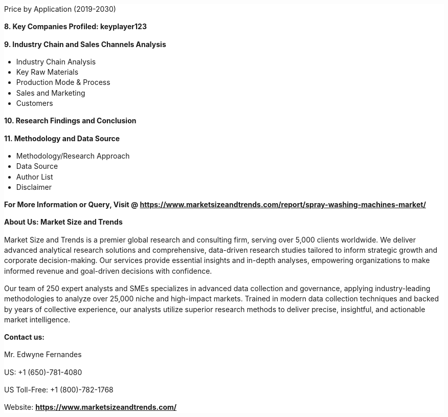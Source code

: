 Price by Application (2019-2030)</li></ul><p><strong>8. Key Companies Profiled: keyplayer123</strong></p><p><strong>9. Industry Chain and Sales Channels Analysis</strong></p><ul><li>Industry Chain Analysis</li><li>Key Raw Materials</li><li>Production Mode &amp; Process</li><li>Sales and Marketing</li><li>Customers</li></ul><p><strong>10. Research Findings and Conclusion</strong></p><p><strong>11. Methodology and Data Source</strong></p><ul><li>Methodology/Research Approach</li><li>Data Source</li><li>Author List</li><li>Disclaimer</li></ul></p><p><strong>For More Information or Query, Visit @ <a href="https://www.marketsizeandtrends.com/report/spray-washing-machines-market/">https://www.marketsizeandtrends.com/report/spray-washing-machines-market/</a></strong></p><p><strong>About Us: Market Size and Trends</strong></p><p>Market Size and Trends is a premier global research and consulting firm, serving over 5,000 clients worldwide. We deliver advanced analytical research solutions and comprehensive, data-driven research studies tailored to inform strategic growth and corporate decision-making. Our services provide essential insights and in-depth analyses, empowering organizations to make informed revenue and goal-driven decisions with confidence.</p><p>Our team of 250 expert analysts and SMEs specializes in advanced data collection and governance, applying industry-leading methodologies to analyze over 25,000 niche and high-impact markets. Trained in modern data collection techniques and backed by years of collective experience, our analysts utilize superior research methods to deliver precise, insightful, and actionable market intelligence.</p><p><strong>Contact us:</strong></p><p>Mr. Edwyne Fernandes</p><p>US: +1 (650)-781-4080</p><p>US Toll-Free: +1 (800)-782-1768</p><p>Website: <strong><a href="https://www.marketsizeandtrends.com/">https://www.marketsizeandtrends.com/</a></strong></p>

